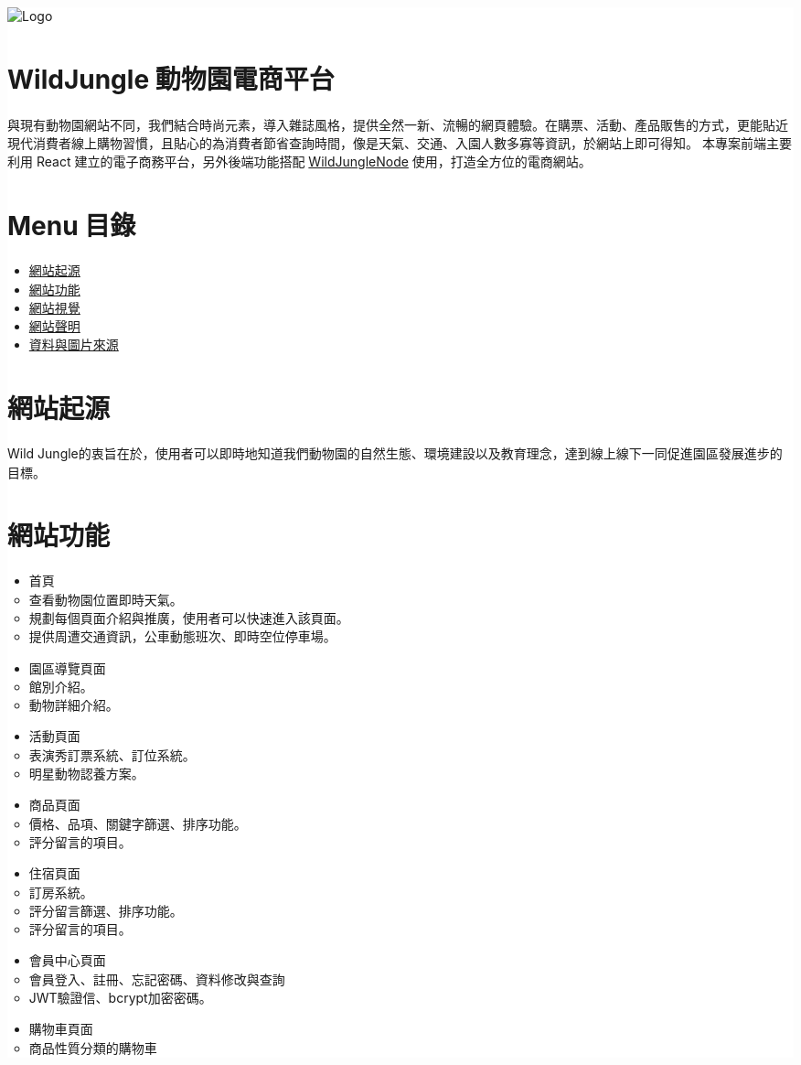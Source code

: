 
![Logo](https://user-images.githubusercontent.com/96760571/164135815-2b8902b3-fb26-4837-a5a1-b0d939f6eefb.png)

#  WildJungle  動物園電商平台

與現有動物園網站不同，我們結合時尚元素，導入雜誌風格，提供全然一新、流暢的網頁體驗。在購票、活動、產品販售的方式，更能貼近現代消費者線上購物習慣，且貼心的為消費者節省查詢時間，像是天氣、交通、入園人數多寡等資訊，於網站上即可得知。
本專案前端主要利用 React 建立的電子商務平台，另外後端功能搭配 [WildJungleNode](https://github.com/Lnhngx/WildJungleNode) 使用，打造全方位的電商網站。


# Menu  目錄

<ul>
    <li><a href="#網站起源">網站起源</a>
    <li><a href="#網站功能">網站功能</a>
    <li><a href="#網站視覺">網站視覺</a>
    <li><a href="#網站聲明">網站聲明</a>
    <li><a href="#資料與圖片來源">資料與圖片來源</a>
</ul>
           
# 網站起源
Wild Jungle的衷旨在於，使用者可以即時地知道我們動物園的自然生態、環境建設以及教育理念，達到線上線下一同促進園區發展進步的目標。

# 網站功能
<ul>
    <li>首頁</li>
    <li type=circle>查看動物園位置即時天氣。</li>
    <li type=circle>規劃每個頁面介紹與推廣，使用者可以快速進入該頁面。</li>
    <li type=circle>提供周遭交通資訊，公車動態班次、即時空位停車場。</li>
</ul>
<ul>
    <li>園區導覽頁面</li>
    <li type=circle>館別介紹。</li>
    <li type=circle>動物詳細介紹。</li>  
</ul>
<ul>
    <li>活動頁面</li>
    <li type=circle>表演秀訂票系統、訂位系統。</li>
    <li type=circle>明星動物認養方案。</li>  
</ul>
<ul>
    <li>商品頁面</li>
    <li type=circle>價格、品項、關鍵字篩選、排序功能。</li>
    <li type=circle>評分留言的項目。</li>  
</ul>
<ul>
    <li>住宿頁面</li>
    <li type=circle>訂房系統。</li>
    <li type=circle>評分留言篩選、排序功能。</li>
    <li type=circle>評分留言的項目。</li>  
</ul>
<ul>
    <li>會員中心頁面</li>
    <li type=circle>會員登入、註冊、忘記密碼、資料修改與查詢</li>
    <li type=circle>JWT驗證信、bcrypt加密密碼。</li>
</ul>
<ul>
    <li>購物車頁面</li>
    <li type=circle>商品性質分類的購物車</li>